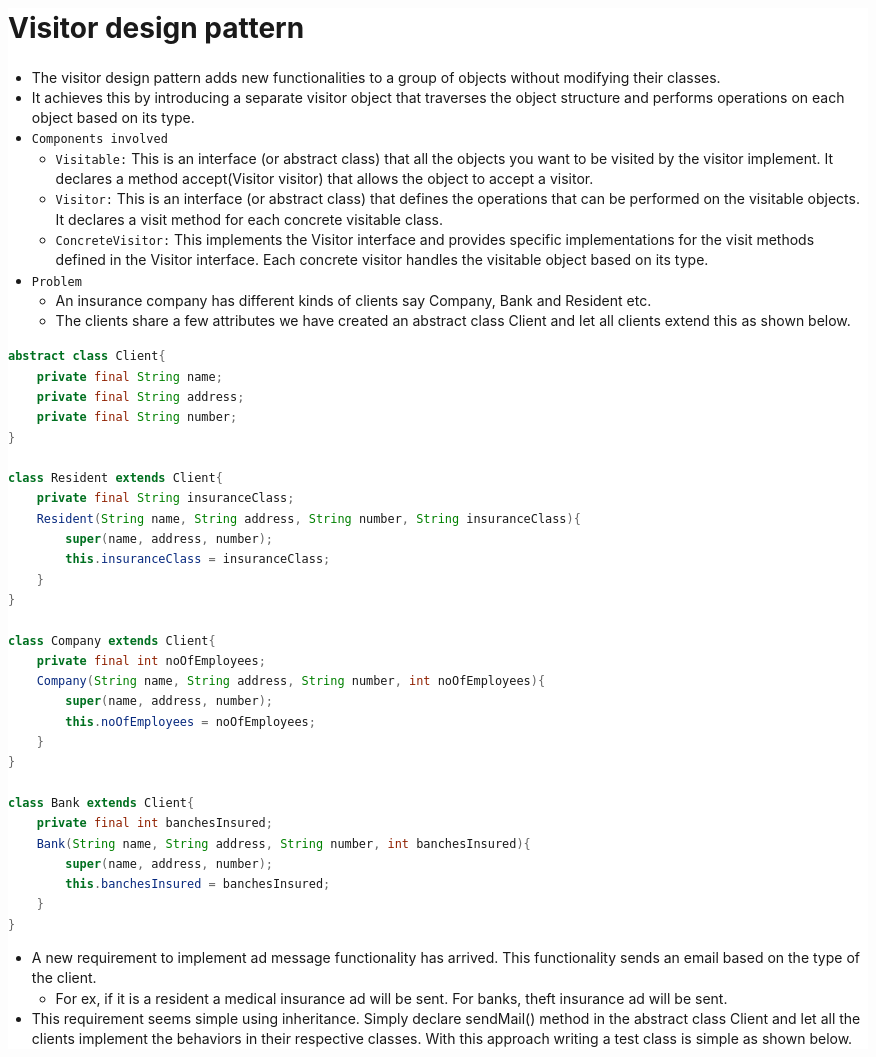 # Visitor design pattern

- The visitor design pattern adds new functionalities to a group of objects without modifying their classes. 
- It achieves this by introducing a separate visitor object that traverses the object structure and performs operations on each object 
  based on its type.
- `Components involved`
  - `Visitable:` This is an interface (or abstract class) that all the objects you want to be visited by the visitor implement. It declares 
    a method accept(Visitor visitor) that allows the object to accept a visitor.
  - `Visitor:` This is an interface (or abstract class) that defines the operations that can be performed on the visitable objects. It 
    declares a visit method for each concrete visitable class.
  - `ConcreteVisitor:` This implements the Visitor interface and provides specific implementations for the visit methods defined in the 
    Visitor interface. Each concrete visitor handles the visitable object based on its type.
- `Problem`
  - An insurance company has different kinds of clients say Company, Bank and Resident etc.
  - The clients share a few attributes we have created an abstract class Client and let all clients extend this as shown below.

```java
abstract class Client{
    private final String name;
    private final String address;
    private final String number;
}

class Resident extends Client{
    private final String insuranceClass;
    Resident(String name, String address, String number, String insuranceClass){
        super(name, address, number);
        this.insuranceClass = insuranceClass;
    }
}

class Company extends Client{
    private final int noOfEmployees;
    Company(String name, String address, String number, int noOfEmployees){
        super(name, address, number);
        this.noOfEmployees = noOfEmployees;
    }
}

class Bank extends Client{
    private final int banchesInsured;
    Bank(String name, String address, String number, int banchesInsured){
        super(name, address, number);
        this.banchesInsured = banchesInsured;
    }
}
```
- A new requirement to implement ad message functionality has arrived. This functionality sends an email based on the type of the client.
  - For ex, if it is a resident a medical insurance ad will be sent. For banks, theft insurance ad will be sent.
- This requirement seems simple using inheritance. Simply declare sendMail() method in the abstract class Client and let all the clients 
  implement the behaviors in their respective classes. With this approach writing a test class is simple as shown below.

